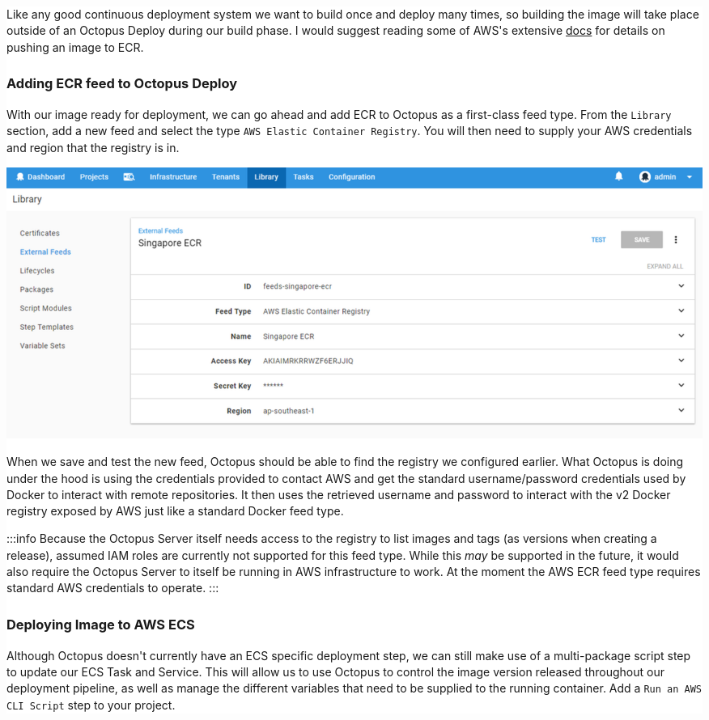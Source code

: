 Like any good continuous deployment system we want to build once and deploy many times, so building the image will take place outside of an Octopus Deploy during our build phase. I would suggest reading some of AWS's extensive [docs](https://docs.aws.amazon.com/AmazonECR/latest/userguide/docker-push-ecr-image.html) for details on pushing an image to ECR.

### Adding ECR feed to Octopus Deploy
With our image ready for deployment, we can go ahead and add ECR to Octopus as a first-class feed type.
From the `Library` section, add a new feed and select the type `AWS Elastic Container Registry`. You will then need to supply your AWS credentials and region that the registry is in.

![ECR Feed](ecr-feed.png)

When we save and test the new feed, Octopus should be able to find the registry we configured earlier. What Octopus is doing under the hood is using the credentials provided to contact AWS and get the standard username/password credentials used by Docker to interact with remote repositories. It then uses the retrieved username and password to interact with the v2 Docker registry exposed by AWS just like a standard Docker feed type.

:::info
Because the Octopus Server itself needs access to the registry to list images and tags (as versions when creating a release), assumed IAM roles are currently not supported for this feed type. While this _may_ be supported in the future, it would also require the Octopus Server to itself be running in AWS infrastructure to work. At the moment the AWS ECR feed type requires standard AWS credentials to operate.
:::

### Deploying Image to AWS ECS
Although Octopus doesn't currently have an ECS specific deployment step, we can still make use of a multi-package script step to update our ECS Task and Service. This will allow us to use Octopus to control the image version released throughout our deployment pipeline, as well as manage the different variables that need to be supplied to the running container. Add a `Run an AWS CLI Script` step to your project.
